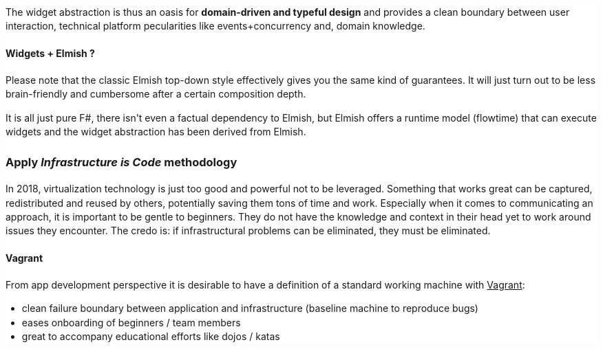 The widget abstraction is thus an oasis for **domain-driven and typeful design** and provides a clean boundary between user interaction, technical platform pecularities like events+concurrency and, domain knowledge. 

#### Widgets + Elmish ?
Please note that the classic Elmish top-down style effectively gives you the same kind of guarantees. It will just turn out to be less brain-friendly and cumbersome after a certain composition depth.

It is all just pure F#, there isn't even a factual dependency to Elmish, but Elmish offers a runtime model (flowtime) that can execute widgets and the widget abstraction has been derived from Elmish. 


### Apply *Infrastructure is Code* methodology
In 2018, virtualization technology is just too good and powerful not to be leveraged. Something that works great can be captured, redistributed and reused by others, potentially saving them tons of time and work. Especially when it comes to communicating an approach, it is important to be gentle to beginners. They do not have the knowledge and context in their head yet to work around issues they encounter. The credo is: if infrastructural problems can be eliminated, they must be eliminated.

#### Vagrant
From app development perspective it is desirable to have a definition of a standard working machine with [Vagrant](https://www.vagrantup.com):

- clean failure boundary between application and infrastructure (baseline machine to reproduce bugs)
- eases onboarding of beginners / team members
- great to accompany educational efforts like dojos / katas
